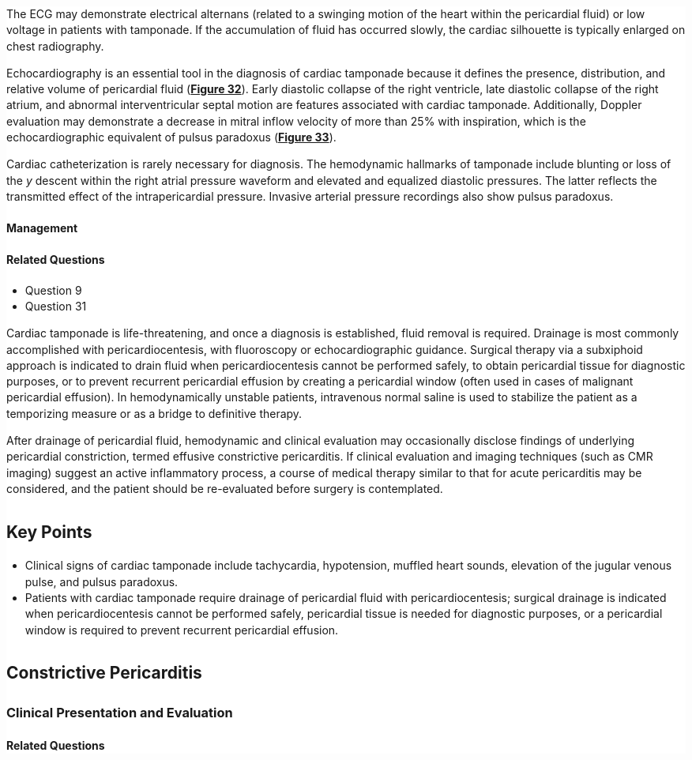 The ECG may demonstrate electrical alternans (related to a swinging motion of the heart within the pericardial fluid) or low voltage in patients with tamponade. If the accumulation of fluid has occurred slowly, the cardiac silhouette is typically enlarged on chest radiography.

Echocardiography is an essential tool in the diagnosis of cardiac tamponade because it defines the presence, distribution, and relative volume of pericardial fluid (**[Figure 32](https://mksap18.acponline.org/app/topics/cv/figures/mk18_a_cv_f32)**). Early diastolic collapse of the right ventricle, late diastolic collapse of the right atrium, and abnormal interventricular septal motion are features associated with cardiac tamponade. Additionally, Doppler evaluation may demonstrate a decrease in mitral inflow velocity of more than 25% with inspiration, which is the echocardiographic equivalent of pulsus paradoxus (**[Figure 33](https://mksap18.acponline.org/app/topics/cv/figures/mk18_a_cv_f33)**).

Cardiac catheterization is rarely necessary for diagnosis. The hemodynamic hallmarks of tamponade include blunting or loss of the _y_ descent within the right atrial pressure waveform and elevated and equalized diastolic pressures. The latter reflects the transmitted effect of the intrapericardial pressure. Invasive arterial pressure recordings also show pulsus paradoxus.

#### Management

#### Related Questions

- Question 9
- Question 31

Cardiac tamponade is life-threatening, and once a diagnosis is established, fluid removal is required. Drainage is most commonly accomplished with pericardiocentesis, with fluoroscopy or echocardiographic guidance. Surgical therapy via a subxiphoid approach is indicated to drain fluid when pericardiocentesis cannot be performed safely, to obtain pericardial tissue for diagnostic purposes, or to prevent recurrent pericardial effusion by creating a pericardial window (often used in cases of malignant pericardial effusion). In hemodynamically unstable patients, intravenous normal saline is used to stabilize the patient as a temporizing measure or as a bridge to definitive therapy.

After drainage of pericardial fluid, hemodynamic and clinical evaluation may occasionally disclose findings of underlying pericardial constriction, termed effusive constrictive pericarditis. If clinical evaluation and imaging techniques (such as CMR imaging) suggest an active inflammatory process, a course of medical therapy similar to that for acute pericarditis may be considered, and the patient should be re-evaluated before surgery is contemplated.

## Key Points

- Clinical signs of cardiac tamponade include tachycardia, hypotension, muffled heart sounds, elevation of the jugular venous pulse, and pulsus paradoxus.
- Patients with cardiac tamponade require drainage of pericardial fluid with pericardiocentesis; surgical drainage is indicated when pericardiocentesis cannot be performed safely, pericardial tissue is needed for diagnostic purposes, or a pericardial window is required to prevent recurrent pericardial effusion.

## Constrictive Pericarditis

### Clinical Presentation and Evaluation

#### Related Questions
